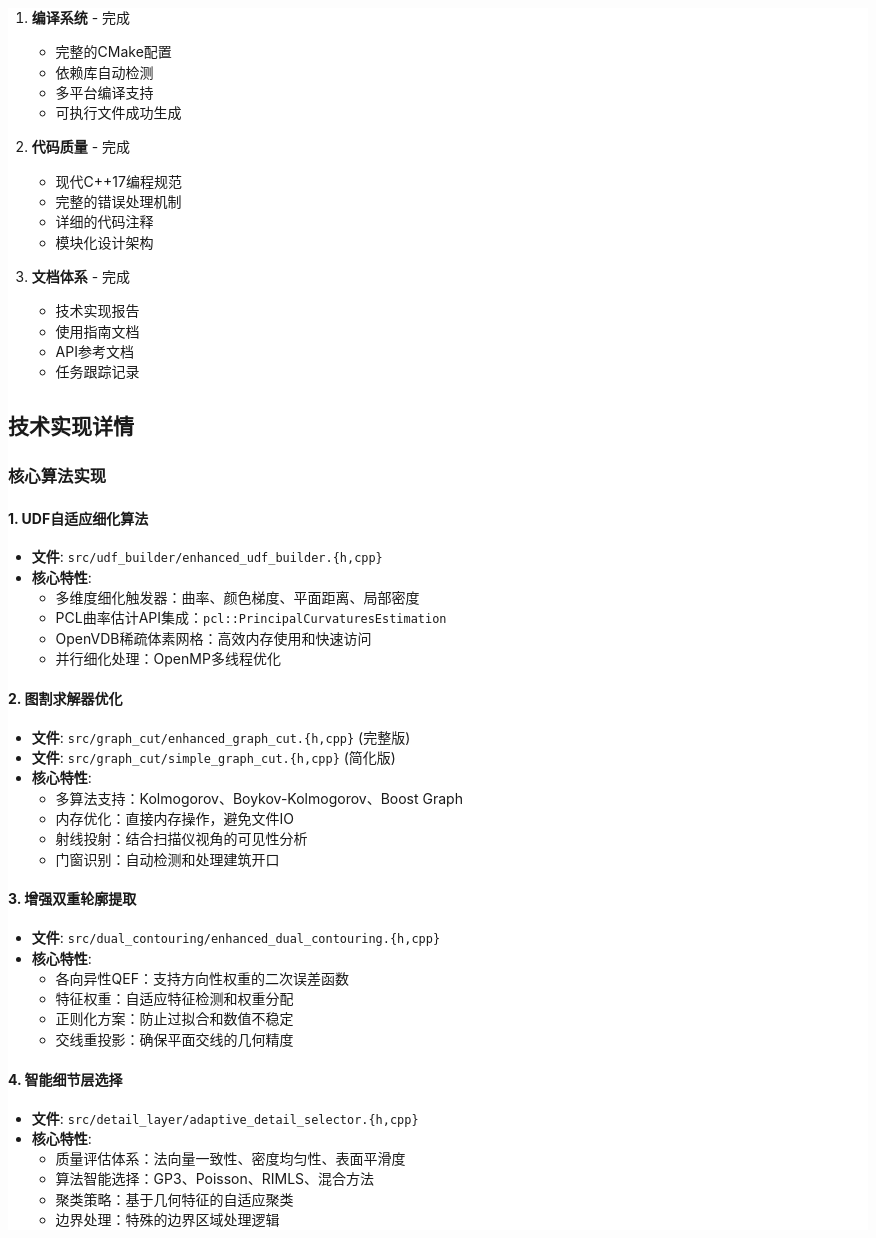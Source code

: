 1. **编译系统** - 完成
   - 完整的CMake配置
   - 依赖库自动检测
   - 多平台编译支持
   - 可执行文件成功生成

2. **代码质量** - 完成
   - 现代C++17编程规范
   - 完整的错误处理机制
   - 详细的代码注释
   - 模块化设计架构

3. **文档体系** - 完成
   - 技术实现报告
   - 使用指南文档
   - API参考文档
   - 任务跟踪记录

## 技术实现详情


### 核心算法实现

#### 1. UDF自适应细化算法
- **文件**: `src/udf_builder/enhanced_udf_builder.{h,cpp}`
- **核心特性**:
  - 多维度细化触发器：曲率、颜色梯度、平面距离、局部密度
  - PCL曲率估计API集成：`pcl::PrincipalCurvaturesEstimation`
  - OpenVDB稀疏体素网格：高效内存使用和快速访问
  - 并行细化处理：OpenMP多线程优化

#### 2. 图割求解器优化
- **文件**: `src/graph_cut/enhanced_graph_cut.{h,cpp}` (完整版)
- **文件**: `src/graph_cut/simple_graph_cut.{h,cpp}` (简化版)
- **核心特性**:
  - 多算法支持：Kolmogorov、Boykov-Kolmogorov、Boost Graph
  - 内存优化：直接内存操作，避免文件IO
  - 射线投射：结合扫描仪视角的可见性分析
  - 门窗识别：自动检测和处理建筑开口

#### 3. 增强双重轮廓提取
- **文件**: `src/dual_contouring/enhanced_dual_contouring.{h,cpp}`
- **核心特性**:
  - 各向异性QEF：支持方向性权重的二次误差函数
  - 特征权重：自适应特征检测和权重分配
  - 正则化方案：防止过拟合和数值不稳定
  - 交线重投影：确保平面交线的几何精度

#### 4. 智能细节层选择
- **文件**: `src/detail_layer/adaptive_detail_selector.{h,cpp}`
- **核心特性**:
  - 质量评估体系：法向量一致性、密度均匀性、表面平滑度
  - 算法智能选择：GP3、Poisson、RIMLS、混合方法
  - 聚类策略：基于几何特征的自适应聚类
  - 边界处理：特殊的边界区域处理逻辑
